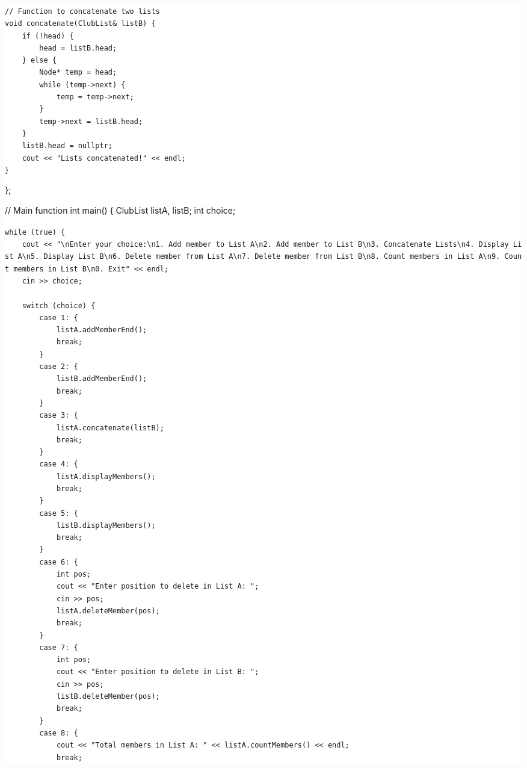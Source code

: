     // Function to concatenate two lists
    void concatenate(ClubList& listB) {
        if (!head) {
            head = listB.head;
        } else {
            Node* temp = head;
            while (temp->next) {
                temp = temp->next;
            }
            temp->next = listB.head;
        }
        listB.head = nullptr;
        cout << "Lists concatenated!" << endl;
    }
};

// Main function
int main() {
    ClubList listA, listB;
    int choice;
    
    while (true) {
        cout << "\nEnter your choice:\n1. Add member to List A\n2. Add member to List B\n3. Concatenate Lists\n4. Display List A\n5. Display List B\n6. Delete member from List A\n7. Delete member from List B\n8. Count members in List A\n9. Count members in List B\n0. Exit" << endl;
        cin >> choice;

        switch (choice) {
            case 1: {
                listA.addMemberEnd();
                break;
            }
            case 2: {
                listB.addMemberEnd();
                break;
            }
            case 3: {
                listA.concatenate(listB);
                break;
            }
            case 4: {
                listA.displayMembers();
                break;
            }
            case 5: {
                listB.displayMembers();
                break;
            }
            case 6: {
                int pos;
                cout << "Enter position to delete in List A: ";
                cin >> pos;
                listA.deleteMember(pos);
                break;
            }
            case 7: {
                int pos;
                cout << "Enter position to delete in List B: ";
                cin >> pos;
                listB.deleteMember(pos);
                break;
            }
            case 8: {
                cout << "Total members in List A: " << listA.countMembers() << endl;
                break;